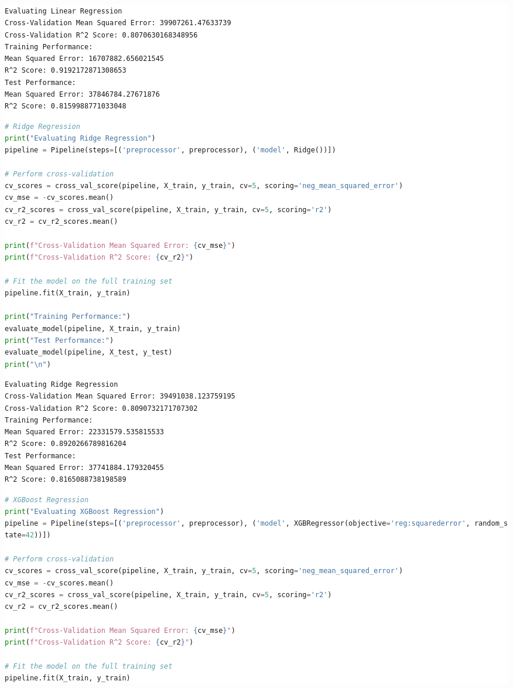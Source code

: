     Evaluating Linear Regression
    Cross-Validation Mean Squared Error: 39907261.47633739
    Cross-Validation R^2 Score: 0.8070630168348956
    Training Performance:
    Mean Squared Error: 16707882.656021545
    R^2 Score: 0.9192172871308653
    Test Performance:
    Mean Squared Error: 37846784.27671876
    R^2 Score: 0.8159988771033048
    
    
    


```python
# Ridge Regression
print("Evaluating Ridge Regression")
pipeline = Pipeline(steps=[('preprocessor', preprocessor), ('model', Ridge())])

# Perform cross-validation
cv_scores = cross_val_score(pipeline, X_train, y_train, cv=5, scoring='neg_mean_squared_error')
cv_mse = -cv_scores.mean()
cv_r2_scores = cross_val_score(pipeline, X_train, y_train, cv=5, scoring='r2')
cv_r2 = cv_r2_scores.mean()

print(f"Cross-Validation Mean Squared Error: {cv_mse}")
print(f"Cross-Validation R^2 Score: {cv_r2}")

# Fit the model on the full training set
pipeline.fit(X_train, y_train)

print("Training Performance:")
evaluate_model(pipeline, X_train, y_train)
print("Test Performance:")
evaluate_model(pipeline, X_test, y_test)
print("\n")
```

    Evaluating Ridge Regression
    Cross-Validation Mean Squared Error: 39491038.123759195
    Cross-Validation R^2 Score: 0.8090732171707302
    Training Performance:
    Mean Squared Error: 22331579.535815533
    R^2 Score: 0.8920266789816204
    Test Performance:
    Mean Squared Error: 37741884.179320455
    R^2 Score: 0.8165088738198589
    
    
    


```python
# XGBoost Regression
print("Evaluating XGBoost Regression")
pipeline = Pipeline(steps=[('preprocessor', preprocessor), ('model', XGBRegressor(objective='reg:squarederror', random_state=42))])

# Perform cross-validation
cv_scores = cross_val_score(pipeline, X_train, y_train, cv=5, scoring='neg_mean_squared_error')
cv_mse = -cv_scores.mean()
cv_r2_scores = cross_val_score(pipeline, X_train, y_train, cv=5, scoring='r2')
cv_r2 = cv_r2_scores.mean()

print(f"Cross-Validation Mean Squared Error: {cv_mse}")
print(f"Cross-Validation R^2 Score: {cv_r2}")

# Fit the model on the full training set
pipeline.fit(X_train, y_train)
```